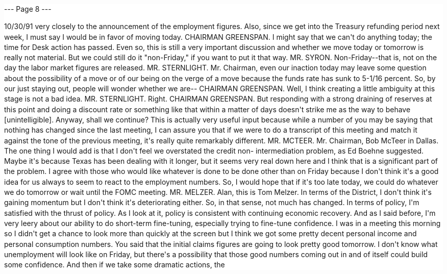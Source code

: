 --- Page 8 ---

10/30/91
very closely to the announcement of the employment figures. Also,
since we get into the Treasury refunding period next week, I must say
I would be in favor of moving today.
CHAIRMAN GREENSPAN. I might say that we can't do anything
today; the time for Desk action has passed. Even so, this is still a
very important discussion and whether we move today or tomorrow is
really not material. But we could still do it "non-Friday," if you
want to put it that way.
MR. SYRON. Non-Friday--that is, not on the day the labor
market figures are released.
MR. STERNLIGHT. Mr. Chairman, even our inaction today may
leave some question about the possibility of a move or of our being on
the verge of a move because the funds rate has sunk to 5-1/16 percent.
So, by our just staying out, people will wonder whether we are--
CHAIRMAN GREENSPAN. Well, I think creating a little
ambiguity at this stage is not a bad idea.
MR. STERNLIGHT. Right.
CHAIRMAN GREENSPAN. But responding with a strong draining of
reserves at this point and doing a discount rate or something like
that within a matter of days doesn't strike me as the way to behave
[unintelligible]. Anyway, shall we continue? This is actually very
useful input because while a number of you may be saying that nothing
has changed since the last meeting, I can assure you that if we were
to do a transcript of this meeting and match it against the tone of
the previous meeting, it's really quite remarkably different.
MR. MCTEER. Mr. Chairman, Bob McTeer in Dallas. The one
thing I would add is that I don't feel we overstated the credit non-
intermediation problem, as Ed Boehne suggested. Maybe it's because
Texas has been dealing with it longer, but it seems very real down
here and I think that is a significant part of the problem. I agree
with those who would like whatever is done to be done other than on
Friday because I don't think it's a good idea for us always to seem to
react to the employment numbers. So, I would hope that if it's too
late today, we could do whatever we do tomorrow or wait until the FOMC
meeting.
MR. MELZER. Alan, this is Tom Melzer. In terms of the
District, I don't think it's gaining momentum but I don't think it's
deteriorating either. So, in that sense, not much has changed.
In terms of policy, I'm satisfied with the thrust of policy.
As I look at it, policy is consistent with continuing economic
recovery. And as I said before, I'm very leery about our ability to
do short-term fine-tuning, especially trying to fine-tune confidence.
I was in a meeting this morning so I didn't get a chance to look more
than quickly at the screen but I think we got some pretty decent
personal income and personal consumption numbers. You said that the
initial claims figures are going to look pretty good tomorrow. I
don't know what unemployment will look like on Friday, but there's a
possibility that those good numbers coming out in and of itself could
build some confidence. And then if we take some dramatic actions, the

